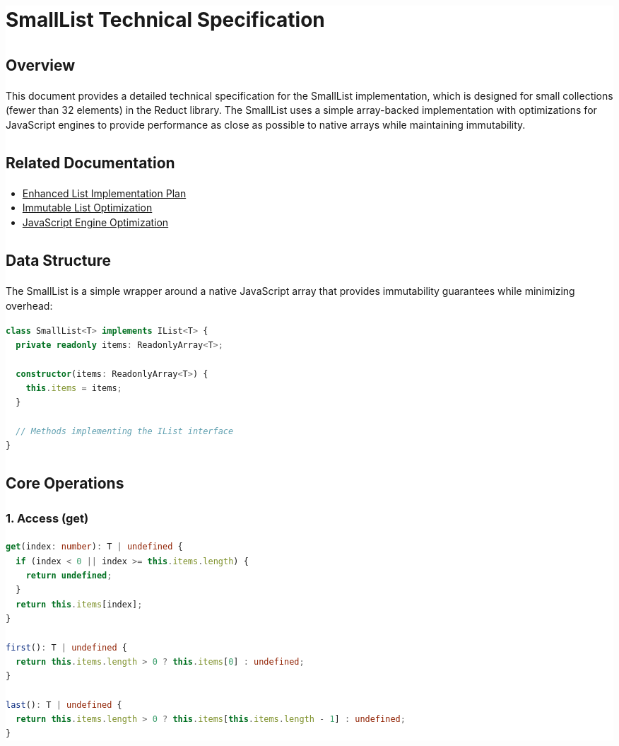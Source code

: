 # SmallList Technical Specification

## Overview

This document provides a detailed technical specification for the SmallList implementation, which is designed for small collections (fewer than 32 elements) in the Reduct library. The SmallList uses a simple array-backed implementation with optimizations for JavaScript engines to provide performance as close as possible to native arrays while maintaining immutability.

## Related Documentation

- [Enhanced List Implementation Plan](./enhanced-list-implementation-plan.md)
- [Immutable List Optimization](../technical/immutable-list-optimization-spec.md)
- [JavaScript Engine Optimization](../technical/javascript-engine-optimization.md)

## Data Structure

The SmallList is a simple wrapper around a native JavaScript array that provides immutability guarantees while minimizing overhead:

```typescript
class SmallList<T> implements IList<T> {
  private readonly items: ReadonlyArray<T>;
  
  constructor(items: ReadonlyArray<T>) {
    this.items = items;
  }
  
  // Methods implementing the IList interface
}
```

## Core Operations

### 1. Access (get)

```typescript
get(index: number): T | undefined {
  if (index < 0 || index >= this.items.length) {
    return undefined;
  }
  return this.items[index];
}

first(): T | undefined {
  return this.items.length > 0 ? this.items[0] : undefined;
}

last(): T | undefined {
  return this.items.length > 0 ? this.items[this.items.length - 1] : undefined;
}
```
